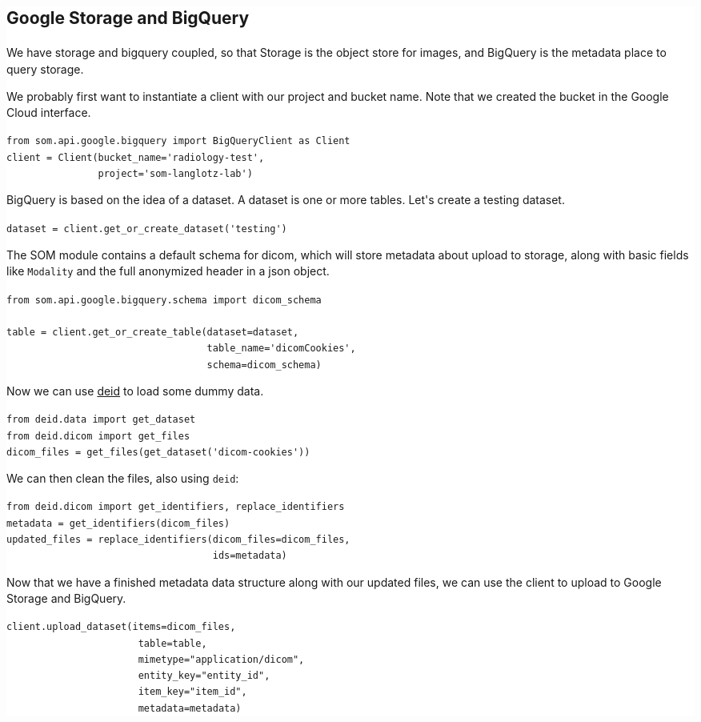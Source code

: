 ## Google Storage and BigQuery
We have storage and bigquery coupled, so that Storage is the object store for images, and BigQuery is the metadata place to query storage.

We probably first want to instantiate a client with our project and bucket name. Note that we created the bucket in the Google Cloud interface.


```
from som.api.google.bigquery import BigQueryClient as Client
client = Client(bucket_name='radiology-test',
                project='som-langlotz-lab')
```

BigQuery is based on the idea of a dataset. A dataset is one or more tables. Let's create a testing dataset.

```
dataset = client.get_or_create_dataset('testing')
```

The SOM module contains a default schema for dicom, which will store metadata about upload to storage, along with basic fields like `Modality` and the full anonymized header in a json object.

```
from som.api.google.bigquery.schema import dicom_schema

table = client.get_or_create_table(dataset=dataset,
                                   table_name='dicomCookies',
                                   schema=dicom_schema)
```

Now we can use [deid](https://pydicom.github.io/deid) to load some dummy data.

```
from deid.data import get_dataset
from deid.dicom import get_files
dicom_files = get_files(get_dataset('dicom-cookies'))
```

We can then clean the files, also using `deid`:

```
from deid.dicom import get_identifiers, replace_identifiers
metadata = get_identifiers(dicom_files)
updated_files = replace_identifiers(dicom_files=dicom_files,
                                    ids=metadata)
```

Now that we have a finished metadata data structure along with our updated files, we can use the client to upload to Google Storage and BigQuery.

```
client.upload_dataset(items=dicom_files,
                       table=table,
                       mimetype="application/dicom",
                       entity_key="entity_id",
                       item_key="item_id",
                       metadata=metadata)
```
